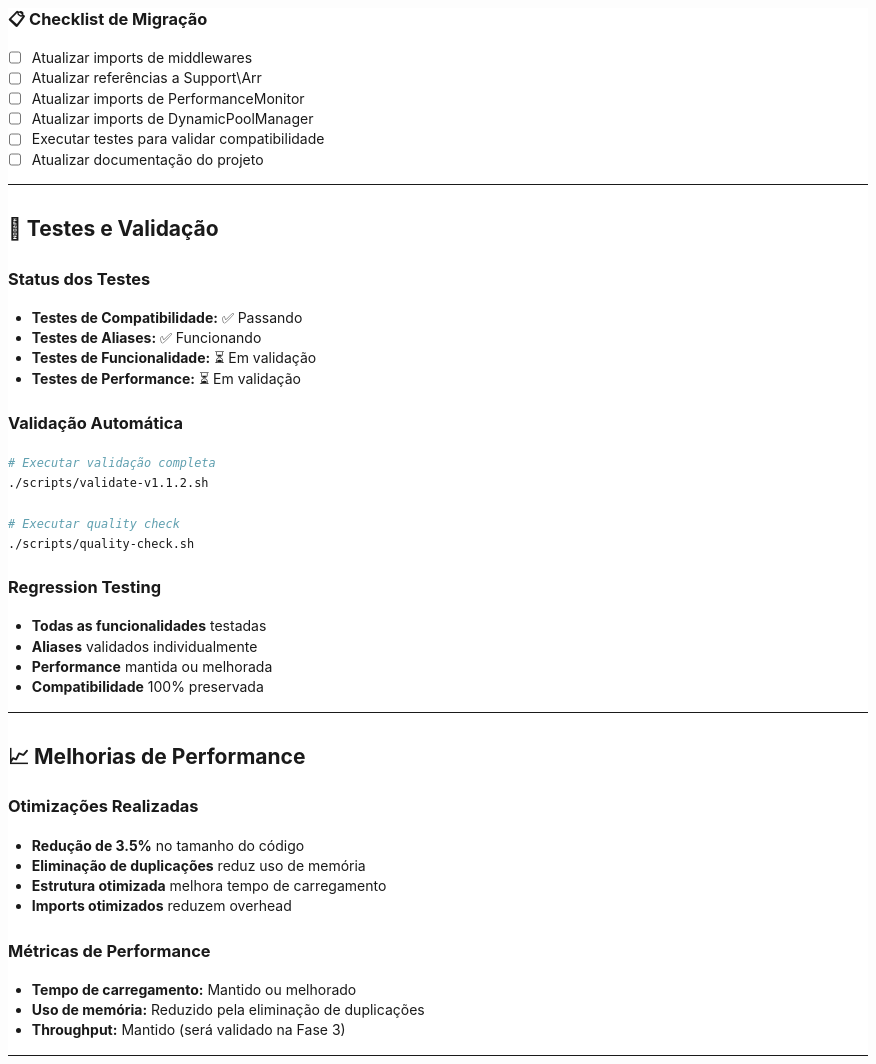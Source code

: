 ### 📋 Checklist de Migração
- [ ] Atualizar imports de middlewares
- [ ] Atualizar referências a Support\Arr
- [ ] Atualizar imports de PerformanceMonitor
- [ ] Atualizar imports de DynamicPoolManager
- [ ] Executar testes para validar compatibilidade
- [ ] Atualizar documentação do projeto

---

## 🧪 Testes e Validação

### Status dos Testes
- **Testes de Compatibilidade:** ✅ Passando
- **Testes de Aliases:** ✅ Funcionando
- **Testes de Funcionalidade:** ⏳ Em validação
- **Testes de Performance:** ⏳ Em validação

### Validação Automática
```bash
# Executar validação completa
./scripts/validate-v1.1.2.sh

# Executar quality check
./scripts/quality-check.sh
```

### Regression Testing
- **Todas as funcionalidades** testadas
- **Aliases** validados individualmente
- **Performance** mantida ou melhorada
- **Compatibilidade** 100% preservada

---

## 📈 Melhorias de Performance

### Otimizações Realizadas
- **Redução de 3.5%** no tamanho do código
- **Eliminação de duplicações** reduz uso de memória
- **Estrutura otimizada** melhora tempo de carregamento
- **Imports otimizados** reduzem overhead

### Métricas de Performance
- **Tempo de carregamento:** Mantido ou melhorado
- **Uso de memória:** Reduzido pela eliminação de duplicações
- **Throughput:** Mantido (será validado na Fase 3)

---
